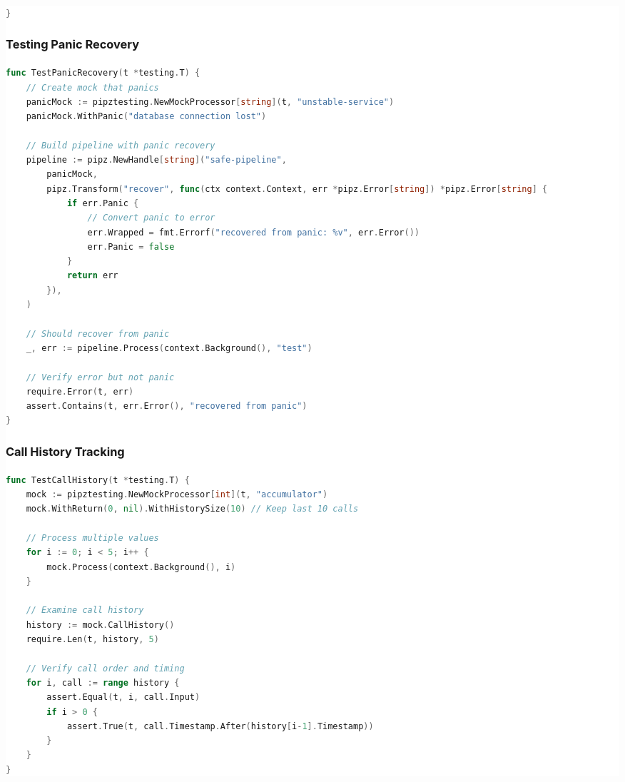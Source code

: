 ```go
}
```

### Testing Panic Recovery

```go
func TestPanicRecovery(t *testing.T) {
    // Create mock that panics
    panicMock := pipztesting.NewMockProcessor[string](t, "unstable-service")
    panicMock.WithPanic("database connection lost")
    
    // Build pipeline with panic recovery
    pipeline := pipz.NewHandle[string]("safe-pipeline",
        panicMock,
        pipz.Transform("recover", func(ctx context.Context, err *pipz.Error[string]) *pipz.Error[string] {
            if err.Panic {
                // Convert panic to error
                err.Wrapped = fmt.Errorf("recovered from panic: %v", err.Error())
                err.Panic = false
            }
            return err
        }),
    )
    
    // Should recover from panic
    _, err := pipeline.Process(context.Background(), "test")
    
    // Verify error but not panic
    require.Error(t, err)
    assert.Contains(t, err.Error(), "recovered from panic")
}
```

### Call History Tracking

```go
func TestCallHistory(t *testing.T) {
    mock := pipztesting.NewMockProcessor[int](t, "accumulator")
    mock.WithReturn(0, nil).WithHistorySize(10) // Keep last 10 calls
    
    // Process multiple values
    for i := 0; i < 5; i++ {
        mock.Process(context.Background(), i)
    }
    
    // Examine call history
    history := mock.CallHistory()
    require.Len(t, history, 5)
    
    // Verify call order and timing
    for i, call := range history {
        assert.Equal(t, i, call.Input)
        if i > 0 {
            assert.True(t, call.Timestamp.After(history[i-1].Timestamp))
        }
    }
}
```
